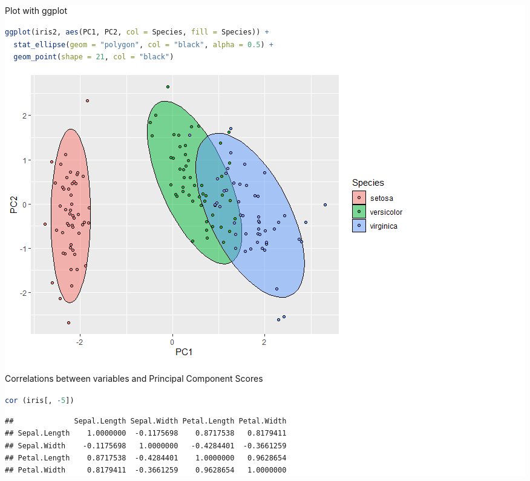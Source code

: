 Plot with ggplot

``` r
ggplot(iris2, aes(PC1, PC2, col = Species, fill = Species)) + 
  stat_ellipse(geom = "polygon", col = "black", alpha = 0.5) + 
  geom_point(shape = 21, col = "black") 
```

![](Prinicipal-Component-Analysis_files/figure-gfm/j-1.png)

Correlations between variables and Principal Component Scores

``` r
cor (iris[, -5])
```

    ##              Sepal.Length Sepal.Width Petal.Length Petal.Width
    ## Sepal.Length    1.0000000  -0.1175698    0.8717538   0.8179411
    ## Sepal.Width    -0.1175698   1.0000000   -0.4284401  -0.3661259
    ## Petal.Length    0.8717538  -0.4284401    1.0000000   0.9628654
    ## Petal.Width     0.8179411  -0.3661259    0.9628654   1.0000000
